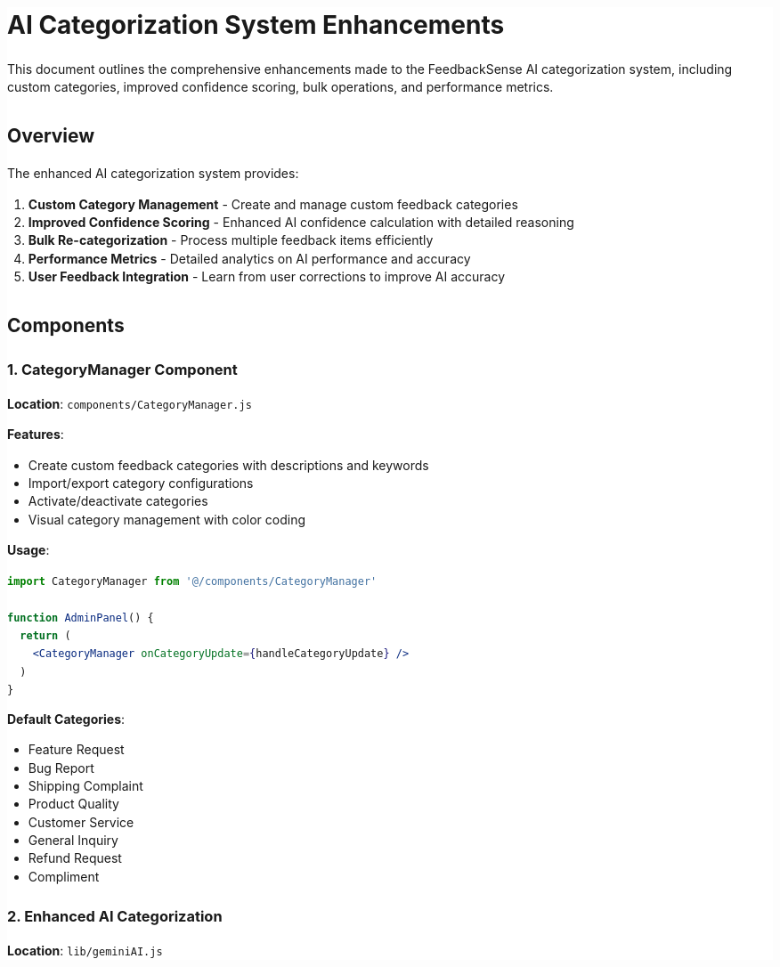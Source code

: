 # AI Categorization System Enhancements

This document outlines the comprehensive enhancements made to the FeedbackSense AI categorization system, including custom categories, improved confidence scoring, bulk operations, and performance metrics.

## Overview

The enhanced AI categorization system provides:

1. **Custom Category Management** - Create and manage custom feedback categories
2. **Improved Confidence Scoring** - Enhanced AI confidence calculation with detailed reasoning
3. **Bulk Re-categorization** - Process multiple feedback items efficiently
4. **Performance Metrics** - Detailed analytics on AI performance and accuracy
5. **User Feedback Integration** - Learn from user corrections to improve AI accuracy

## Components

### 1. CategoryManager Component

**Location**: `components/CategoryManager.js`

**Features**:
- Create custom feedback categories with descriptions and keywords
- Import/export category configurations
- Activate/deactivate categories
- Visual category management with color coding

**Usage**:
```jsx
import CategoryManager from '@/components/CategoryManager'

function AdminPanel() {
  return (
    <CategoryManager onCategoryUpdate={handleCategoryUpdate} />
  )
}
```

**Default Categories**:
- Feature Request
- Bug Report
- Shipping Complaint
- Product Quality
- Customer Service
- General Inquiry
- Refund Request
- Compliment

### 2. Enhanced AI Categorization

**Location**: `lib/geminiAI.js`
